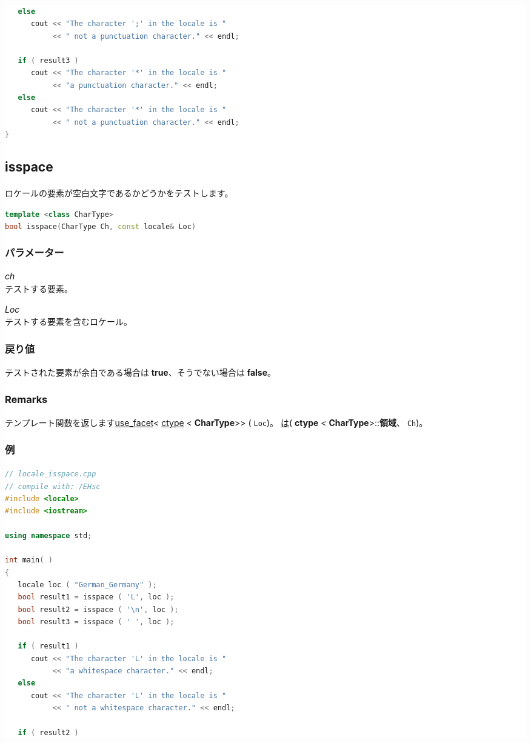 ```cpp
   else
      cout << "The character ';' in the locale is "
           << " not a punctuation character." << endl;

   if ( result3 )
      cout << "The character '*' in the locale is "
           << "a punctuation character." << endl;
   else
      cout << "The character '*' in the locale is "
           << " not a punctuation character." << endl;
}
```

## <a name="isspace"></a>  isspace

ロケールの要素が空白文字であるかどうかをテストします。

```cpp
template <class CharType>
bool isspace(CharType Ch, const locale& Loc)
```

### <a name="parameters"></a>パラメーター

*ch*<br/>
テストする要素。

*Loc*<br/>
テストする要素を含むロケール。

### <a name="return-value"></a>戻り値

テストされた要素が余白である場合は **true**、そうでない場合は **false**。

### <a name="remarks"></a>Remarks

テンプレート関数を返します[use_facet](../standard-library/locale-functions.md#use_facet)< [ctype](../standard-library/ctype-class.md) \< **CharType**>> ( `Loc`)。 [は](../standard-library/ctype-class.md#is)( **ctype** \< **CharType**>::**領域**、 `Ch`)。

### <a name="example"></a>例

```cpp
// locale_isspace.cpp
// compile with: /EHsc
#include <locale>
#include <iostream>

using namespace std;

int main( )
{
   locale loc ( "German_Germany" );
   bool result1 = isspace ( 'L', loc );
   bool result2 = isspace ( '\n', loc );
   bool result3 = isspace ( ' ', loc );

   if ( result1 )
      cout << "The character 'L' in the locale is "
           << "a whitespace character." << endl;
   else
      cout << "The character 'L' in the locale is "
           << " not a whitespace character." << endl;

   if ( result2 )
```